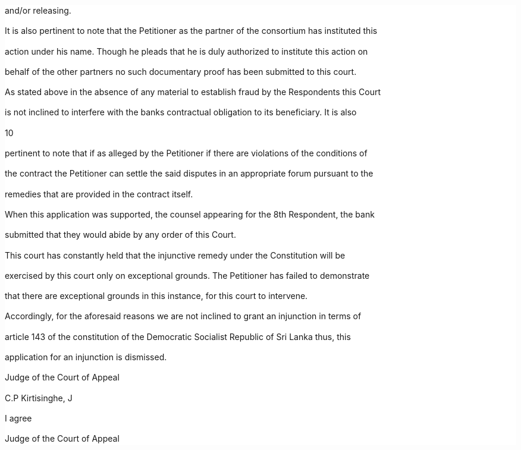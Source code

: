and/or releasing.

It is also pertinent to note that the Petitioner as the partner of the consortium has instituted this

action under his name. Though he pleads that he is duly authorized to institute this action on

behalf of the other partners no such documentary proof has been submitted to this court.

As stated above in the absence of any material to establish fraud by the Respondents this Court

is not inclined to interfere with the banks contractual obligation to its beneficiary. It is also

10

pertinent to note that if as alleged by the Petitioner if there are violations of the conditions of

the contract the Petitioner can settle the said disputes in an appropriate forum pursuant to the

remedies that are provided in the contract itself.

When this application was supported, the counsel appearing for the 8th Respondent, the bank

submitted that they would abide by any order of this Court.

This court has constantly held that the injunctive remedy under the Constitution will be

exercised by this court only on exceptional grounds. The Petitioner has failed to demonstrate

that there are exceptional grounds in this instance, for this court to intervene.

Accordingly, for the aforesaid reasons we are not inclined to grant an injunction in terms of

article 143 of the constitution of the Democratic Socialist Republic of Sri Lanka thus, this

application for an injunction is dismissed.

Judge of the Court of Appeal

C.P Kirtisinghe, J

I agree

Judge of the Court of Appeal